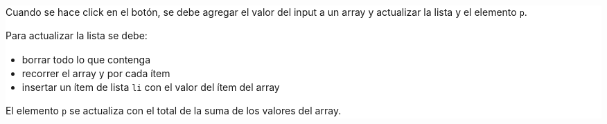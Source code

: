 Cuando se hace click en el botón, se debe agregar el valor del input a un array y actualizar la lista y el elemento `p`.

Para actualizar la lista se debe:

- borrar todo lo que contenga
- recorrer el array y por cada ítem
- insertar un ítem de lista `li` con el valor del ítem del array

El elemento `p` se actualiza con el total de la suma de los valores del array.
